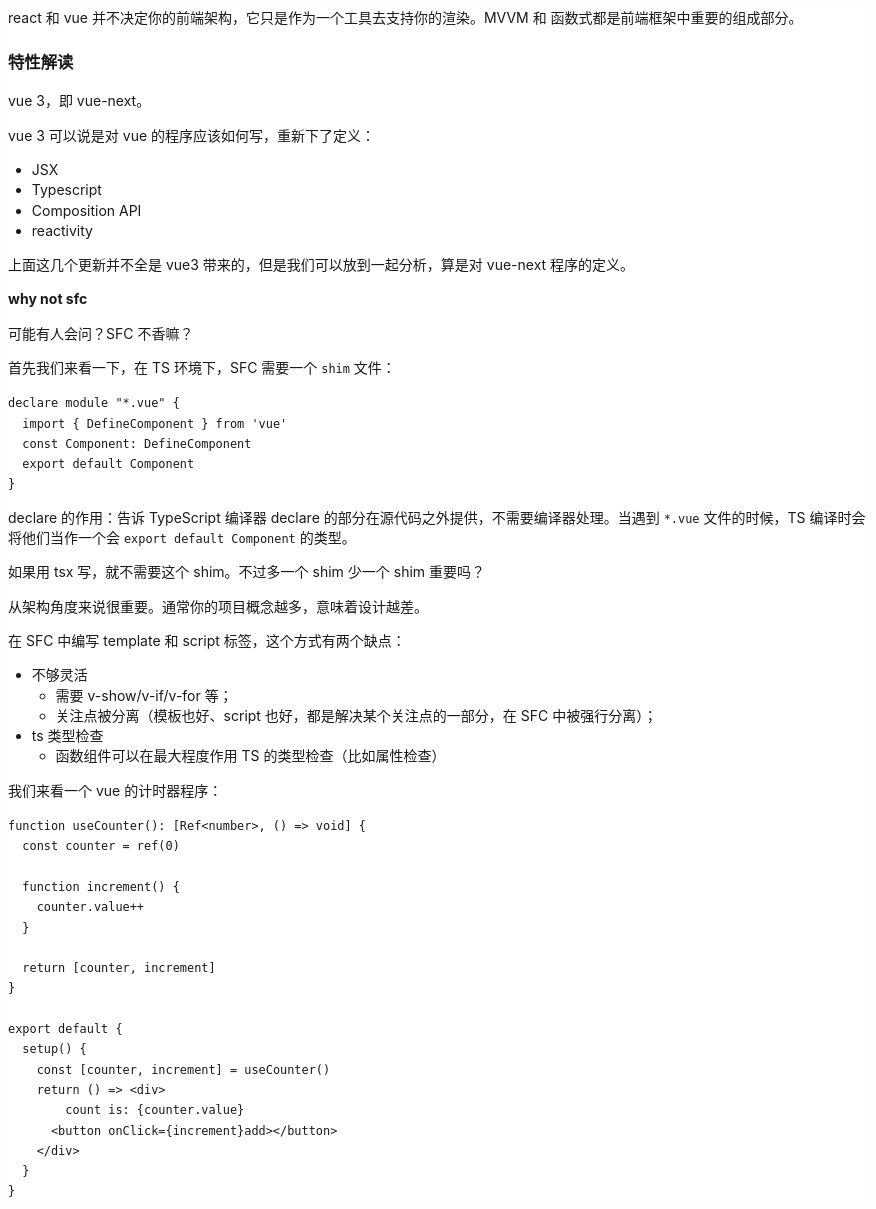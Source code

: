 react 和 vue 并不决定你的前端架构，它只是作为一个工具去支持你的渲染。MVVM 和 函数式都是前端框架中重要的组成部分。

### 特性解读

vue 3，即 vue-next。

vue 3 可以说是对 vue 的程序应该如何写，重新下了定义：

* JSX
* Typescript
* Composition API
* reactivity

上面这几个更新并不全是 vue3 带来的，但是我们可以放到一起分析，算是对 vue-next 程序的定义。

**why not sfc**

可能有人会问？SFC 不香嘛？

首先我们来看一下，在 TS 环境下，SFC 需要一个 `shim` 文件：

```tsx
declare module "*.vue" {
  import { DefineComponent } from 'vue'
  const Component: DefineComponent
  export default Component
}
```

declare 的作用：告诉 TypeScript 编译器 declare 的部分在源代码之外提供，不需要编译器处理。当遇到 `*.vue` 文件的时候，TS 编译时会将他们当作一个会 `export default Component` 的类型。

如果用 tsx 写，就不需要这个 shim。不过多一个 shim 少一个 shim 重要吗？

从架构角度来说很重要。通常你的项目概念越多，意味着设计越差。

在 SFC 中编写 template 和 script 标签，这个方式有两个缺点：

* 不够灵活
  * 需要 v-show/v-if/v-for 等；
  * 关注点被分离（模板也好、script 也好，都是解决某个关注点的一部分，在 SFC 中被强行分离）；
* ts 类型检查
  * 函数组件可以在最大程度作用 TS 的类型检查（比如属性检查）

我们来看一个 vue 的计时器程序：

```tsx
function useCounter(): [Ref<number>, () => void] {
  const counter = ref(0)
  
  function increment() {
  	counter.value++
  }
  
  return [counter, increment]
}

export default {
  setup() {
    const [counter, increment] = useCounter()
    return () => <div>
    	count is: {counter.value}
      <button onClick={increment}add></button>
    </div>
  }
}
```


  [P in K]: T
  [P in K]: T[P]